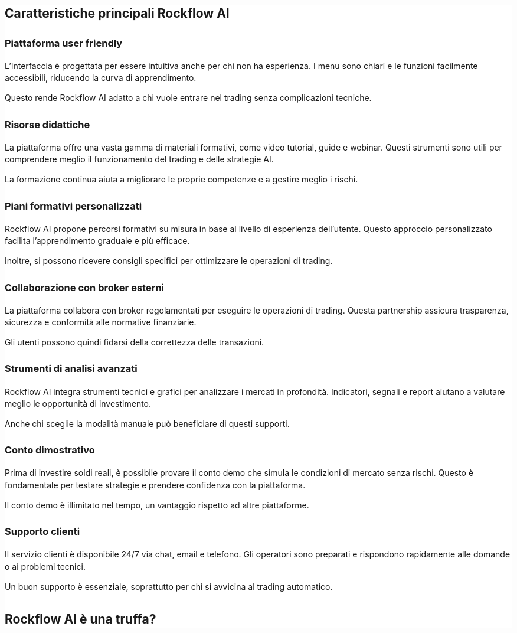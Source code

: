 ## Caratteristiche principali Rockflow AI

### Piattaforma user friendly

L’interfaccia è progettata per essere intuitiva anche per chi non ha esperienza. I menu sono chiari e le funzioni facilmente accessibili, riducendo la curva di apprendimento.

Questo rende Rockflow AI adatto a chi vuole entrare nel trading senza complicazioni tecniche.

### Risorse didattiche

La piattaforma offre una vasta gamma di materiali formativi, come video tutorial, guide e webinar. Questi strumenti sono utili per comprendere meglio il funzionamento del trading e delle strategie AI.

La formazione continua aiuta a migliorare le proprie competenze e a gestire meglio i rischi.

### Piani formativi personalizzati

Rockflow AI propone percorsi formativi su misura in base al livello di esperienza dell’utente. Questo approccio personalizzato facilita l’apprendimento graduale e più efficace.

Inoltre, si possono ricevere consigli specifici per ottimizzare le operazioni di trading.

### Collaborazione con broker esterni

La piattaforma collabora con broker regolamentati per eseguire le operazioni di trading. Questa partnership assicura trasparenza, sicurezza e conformità alle normative finanziarie.

Gli utenti possono quindi fidarsi della correttezza delle transazioni.

### Strumenti di analisi avanzati

Rockflow AI integra strumenti tecnici e grafici per analizzare i mercati in profondità. Indicatori, segnali e report aiutano a valutare meglio le opportunità di investimento.

Anche chi sceglie la modalità manuale può beneficiare di questi supporti.

### Conto dimostrativo

Prima di investire soldi reali, è possibile provare il conto demo che simula le condizioni di mercato senza rischi. Questo è fondamentale per testare strategie e prendere confidenza con la piattaforma.

Il conto demo è illimitato nel tempo, un vantaggio rispetto ad altre piattaforme.

### Supporto clienti

Il servizio clienti è disponibile 24/7 via chat, email e telefono. Gli operatori sono preparati e rispondono rapidamente alle domande o ai problemi tecnici.

Un buon supporto è essenziale, soprattutto per chi si avvicina al trading automatico.

## Rockflow AI è una truffa?
